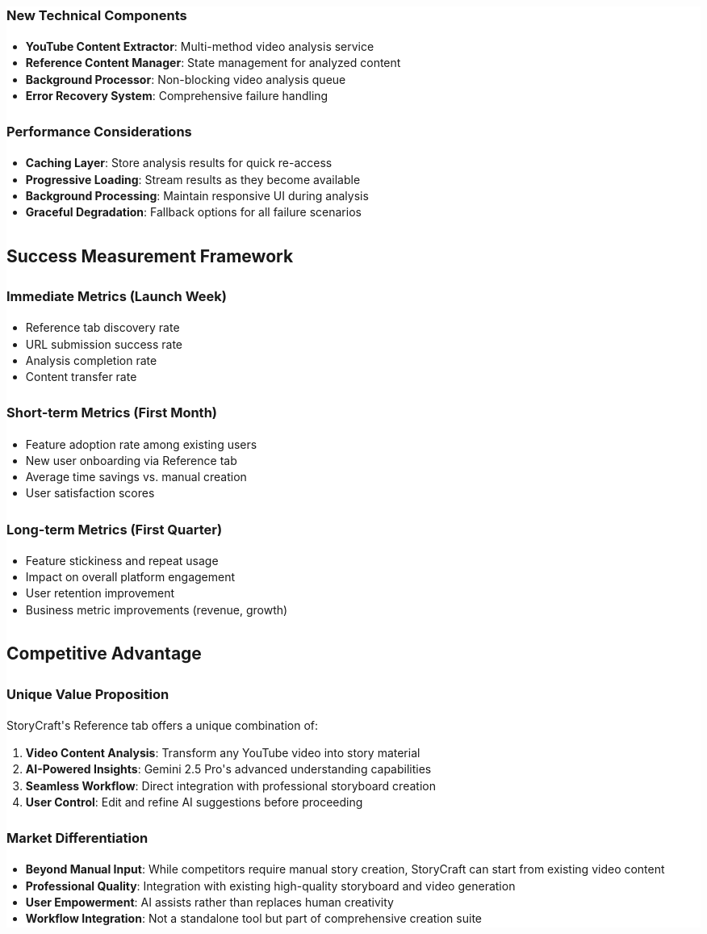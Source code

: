 ### New Technical Components
- **YouTube Content Extractor**: Multi-method video analysis service
- **Reference Content Manager**: State management for analyzed content
- **Background Processor**: Non-blocking video analysis queue
- **Error Recovery System**: Comprehensive failure handling

### Performance Considerations
- **Caching Layer**: Store analysis results for quick re-access
- **Progressive Loading**: Stream results as they become available
- **Background Processing**: Maintain responsive UI during analysis
- **Graceful Degradation**: Fallback options for all failure scenarios

## Success Measurement Framework

### Immediate Metrics (Launch Week)
- Reference tab discovery rate
- URL submission success rate
- Analysis completion rate
- Content transfer rate

### Short-term Metrics (First Month)
- Feature adoption rate among existing users
- New user onboarding via Reference tab
- Average time savings vs. manual creation
- User satisfaction scores

### Long-term Metrics (First Quarter)
- Feature stickiness and repeat usage
- Impact on overall platform engagement
- User retention improvement
- Business metric improvements (revenue, growth)

## Competitive Advantage

### Unique Value Proposition
StoryCraft's Reference tab offers a unique combination of:
1. **Video Content Analysis**: Transform any YouTube video into story material
2. **AI-Powered Insights**: Gemini 2.5 Pro's advanced understanding capabilities
3. **Seamless Workflow**: Direct integration with professional storyboard creation
4. **User Control**: Edit and refine AI suggestions before proceeding

### Market Differentiation
- **Beyond Manual Input**: While competitors require manual story creation, StoryCraft can start from existing video content
- **Professional Quality**: Integration with existing high-quality storyboard and video generation
- **User Empowerment**: AI assists rather than replaces human creativity
- **Workflow Integration**: Not a standalone tool but part of comprehensive creation suite
